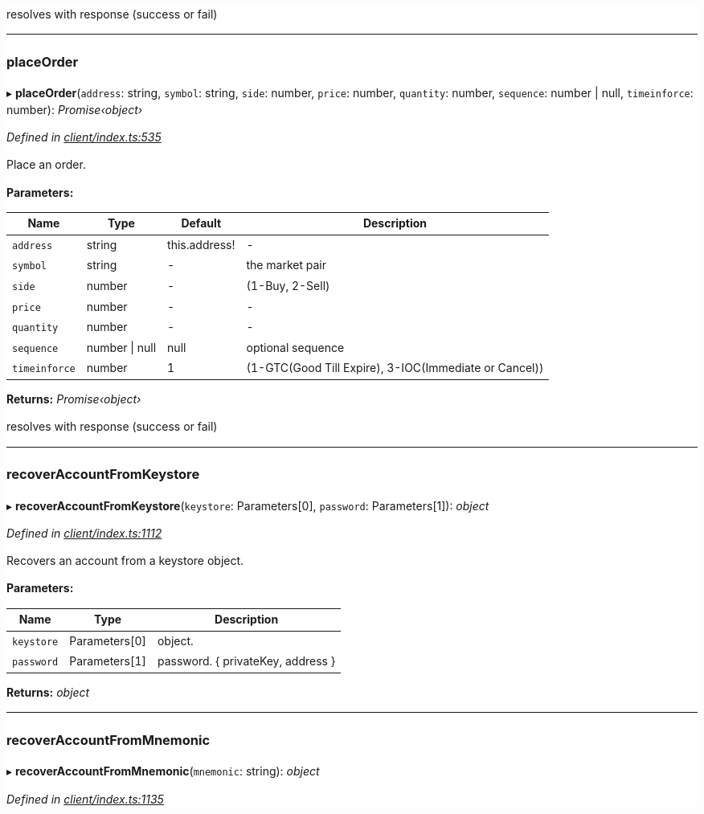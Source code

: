 resolves with response (success or fail)

___

###  placeOrder

▸ **placeOrder**(`address`: string, `symbol`: string, `side`: number, `price`: number, `quantity`: number, `sequence`: number | null, `timeinforce`: number): *Promise‹object›*

*Defined in [client/index.ts:535](https://github.com/binance-chain/javascript-sdk/blob/2f1f2a6/src/client/index.ts#L535)*

Place an order.

**Parameters:**

Name | Type | Default | Description |
------ | ------ | ------ | ------ |
`address` | string | this.address! | - |
`symbol` | string | - | the market pair |
`side` | number | - | (1-Buy, 2-Sell) |
`price` | number | - | - |
`quantity` | number | - | - |
`sequence` | number &#124; null | null | optional sequence |
`timeinforce` | number | 1 | (1-GTC(Good Till Expire), 3-IOC(Immediate or Cancel)) |

**Returns:** *Promise‹object›*

resolves with response (success or fail)

___

###  recoverAccountFromKeystore

▸ **recoverAccountFromKeystore**(`keystore`: Parameters<typeof getPrivateKeyFromKeyStore>[0], `password`: Parameters<typeof getPrivateKeyFromKeyStore>[1]): *object*

*Defined in [client/index.ts:1112](https://github.com/binance-chain/javascript-sdk/blob/2f1f2a6/src/client/index.ts#L1112)*

Recovers an account from a keystore object.

**Parameters:**

Name | Type | Description |
------ | ------ | ------ |
`keystore` | Parameters<typeof getPrivateKeyFromKeyStore>[0] | object. |
`password` | Parameters<typeof getPrivateKeyFromKeyStore>[1] | password. { privateKey, address }  |

**Returns:** *object*

___

###  recoverAccountFromMnemonic

▸ **recoverAccountFromMnemonic**(`mnemonic`: string): *object*

*Defined in [client/index.ts:1135](https://github.com/binance-chain/javascript-sdk/blob/2f1f2a6/src/client/index.ts#L1135)*
